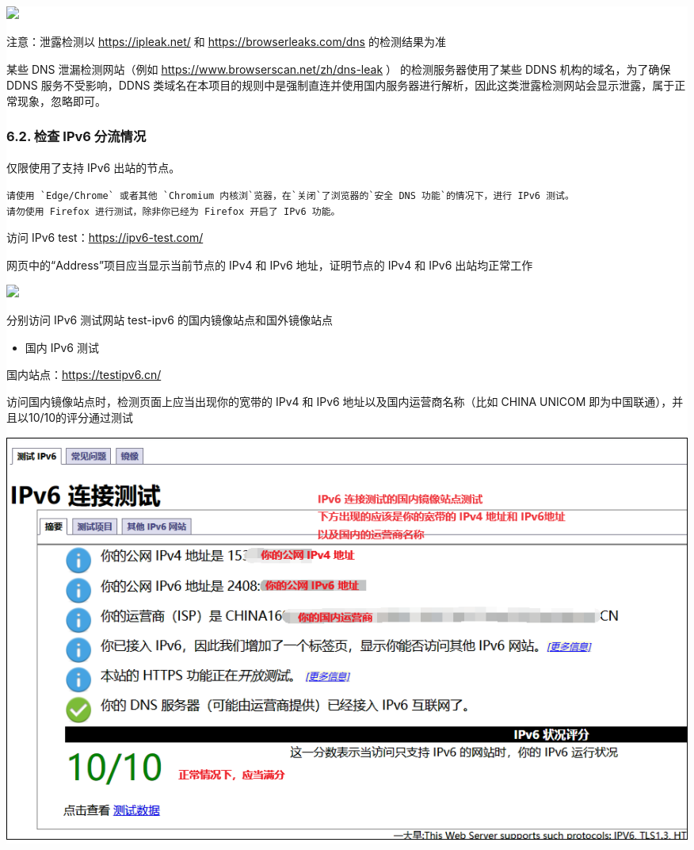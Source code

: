 ![](../doc/openclash/pics/ipleak.png)  

注意：泄露检测以 https://ipleak.net/ 和 https://browserleaks.com/dns 的检测结果为准  

某些 DNS 泄漏检测网站（例如 https://www.browserscan.net/zh/dns-leak ） 的检测服务器使用了某些 DDNS 机构的域名，为了确保 DDNS 服务不受影响，DDNS 类域名在本项目的规则中是强制直连并使用国内服务器进行解析，因此这类泄露检测网站会显示泄露，属于正常现象，忽略即可。  

### 6.2. 检查 IPv6 分流情况  

仅限使用了支持 IPv6 出站的节点。

```
请使用 `Edge/Chrome` 或者其他 `Chromium 内核浏`览器，在`关闭`了浏览器的`安全 DNS 功能`的情况下，进行 IPv6 测试。  
请勿使用 Firefox 进行测试，除非你已经为 Firefox 开启了 IPv6 功能。 
```

访问 IPv6 test：https://ipv6-test.com/  

网页中的“Address”项目应当显示当前节点的 IPv4 和 IPv6 地址，证明节点的 IPv4 和 IPv6 出站均正常工作  

![](../doc/openclash/pics/test66.png)  

分别访问 IPv6 测试网站 test-ipv6 的国内镜像站点和国外镜像站点  
  
  - 国内 IPv6 测试  

国内站点：https://testipv6.cn/  

访问国内镜像站点时，检测页面上应当出现你的宽带的 IPv4 和 IPv6 地址以及国内运营商名称（比如 CHINA UNICOM 即为中国联通），并且以10/10的评分通过测试  

![](../doc/openclash/pics/ipv61.png)  
